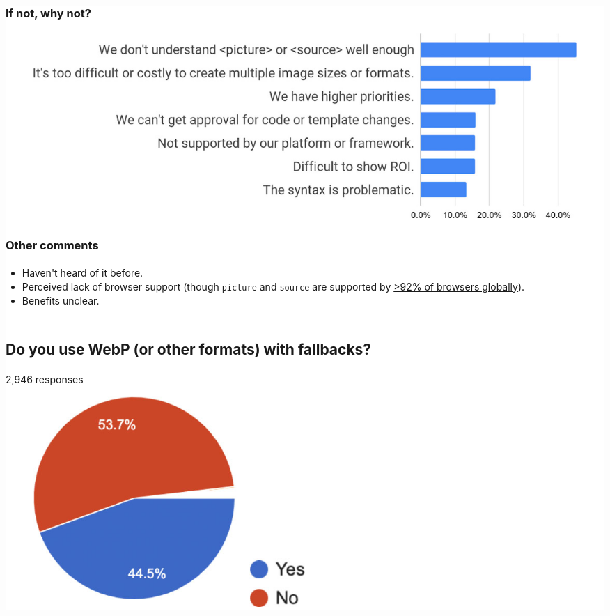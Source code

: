 ### If not, why not?

<figure class="w-figure">
  <img alt="Chart showing reasons some respondents don't use the picture element" src="picture-if-not.jpg">
</figure>

### Other comments
+ Haven't heard of it before.
+ Perceived lack of browser support (though `picture` and `source` are supported by [>92% of browsers globally](https://caniuse.com/#feat=picture)).
+ Benefits unclear.

---

## Do you use WebP (or other formats) with fallbacks?

2,946 responses

<figure class="w-figure">
  <img alt="Pie chart showing proportion of respondents using WebP or other modern image formats" src="webp.jpg" style="max-width: 50%">
</figure>
